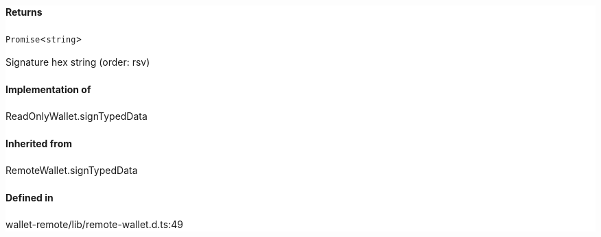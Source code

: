 #### Returns

`Promise`<`string`\>

Signature hex string (order: rsv)

#### Implementation of

ReadOnlyWallet.signTypedData

#### Inherited from

RemoteWallet.signTypedData

#### Defined in

wallet-remote/lib/remote-wallet.d.ts:49

